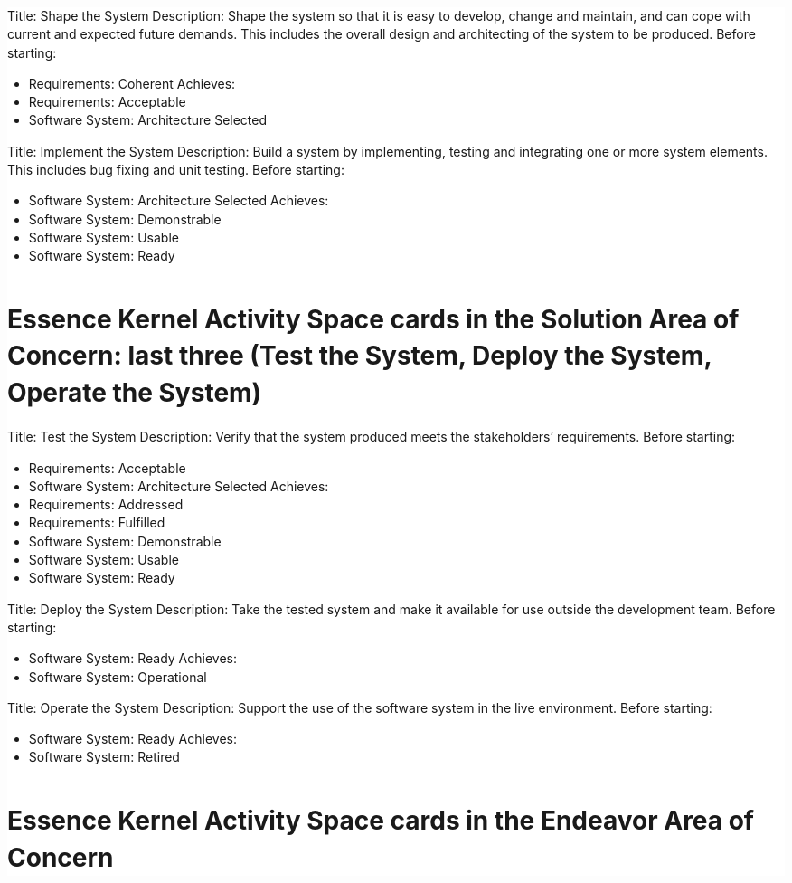 Title: Shape the System
Description: Shape the system so that it is easy to develop, change and maintain, and can cope with current and expected future demands. This includes the overall design and architecting of the system to be produced.
Before starting:
- Requirements: Coherent
Achieves:
- Requirements: Acceptable
- Software System: Architecture Selected

Title: Implement the System
Description: Build a system by implementing, testing and integrating one or more system elements. This includes bug fixing and unit testing.
Before starting:
- Software System: Architecture Selected
Achieves:
- Software System: Demonstrable
- Software System: Usable
- Software System: Ready

# Essence Kernel Activity Space cards in the Solution Area of Concern: last three (Test the System, Deploy the System, Operate the System)

Title: Test the System
Description: Verify that the system produced meets the stakeholders’ requirements.
Before starting:
- Requirements: Acceptable
- Software System: Architecture Selected
Achieves:
- Requirements: Addressed
- Requirements: Fulfilled
- Software System: Demonstrable
- Software System: Usable
- Software System: Ready

Title: Deploy the System
Description: Take the tested system and make it available for use outside the development team.
Before starting:
- Software System: Ready
Achieves:
- Software System: Operational

Title: Operate the System
Description: Support the use of the software system in the live environment.
Before starting:
- Software System: Ready
Achieves:
- Software System: Retired

# Essence Kernel Activity Space cards in the Endeavor Area of Concern
